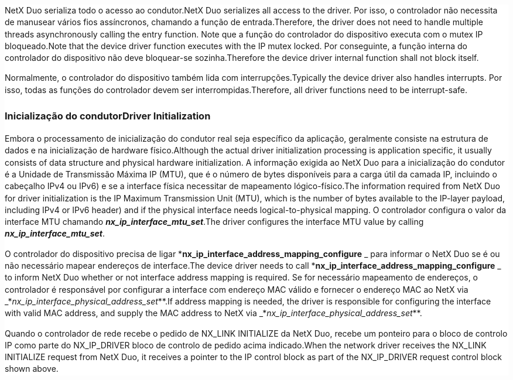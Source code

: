 
<span data-ttu-id="bd6ed-123">NetX Duo serializa todo o acesso ao condutor.</span><span class="sxs-lookup"><span data-stu-id="bd6ed-123">NetX Duo serializes all access to the driver.</span></span> <span data-ttu-id="bd6ed-124">Por isso, o controlador não necessita de manusear vários fios assíncronos, chamando a função de entrada.</span><span class="sxs-lookup"><span data-stu-id="bd6ed-124">Therefore, the driver does not need to handle multiple threads asynchronously calling the entry function.</span></span> <span data-ttu-id="bd6ed-125">Note que a função do controlador do dispositivo executa com o mutex IP bloqueado.</span><span class="sxs-lookup"><span data-stu-id="bd6ed-125">Note that the device driver function executes with the IP mutex locked.</span></span> <span data-ttu-id="bd6ed-126">Por conseguinte, a função interna do controlador do dispositivo não deve bloquear-se sozinha.</span><span class="sxs-lookup"><span data-stu-id="bd6ed-126">Therefore the device driver internal function shall not block itself.</span></span>

<span data-ttu-id="bd6ed-127">Normalmente, o controlador do dispositivo também lida com interrupções.</span><span class="sxs-lookup"><span data-stu-id="bd6ed-127">Typically the device driver also handles interrupts.</span></span> <span data-ttu-id="bd6ed-128">Por isso, todas as funções do controlador devem ser interrompidas.</span><span class="sxs-lookup"><span data-stu-id="bd6ed-128">Therefore, all driver functions need to be interrupt-safe.</span></span>

### <a name="driver-initialization"></a><span data-ttu-id="bd6ed-129">Inicialização do condutor</span><span class="sxs-lookup"><span data-stu-id="bd6ed-129">Driver Initialization</span></span>   
<span data-ttu-id="bd6ed-130">Embora o processamento de inicialização do condutor real seja específico da aplicação, geralmente consiste na estrutura de dados e na inicialização de hardware físico.</span><span class="sxs-lookup"><span data-stu-id="bd6ed-130">Although the actual driver initialization processing is application specific, it usually consists of data structure and physical hardware initialization.</span></span> <span data-ttu-id="bd6ed-131">A informação exigida ao NetX Duo para a inicialização do condutor é a Unidade de Transmissão Máxima IP (MTU), que é o número de bytes disponíveis para a carga útil da camada IP, incluindo o cabeçalho IPv4 ou IPv6) e se a interface física necessitar de mapeamento lógico-físico.</span><span class="sxs-lookup"><span data-stu-id="bd6ed-131">The information required from NetX Duo for driver initialization is the IP Maximum Transmission Unit (MTU), which is the number of bytes available to the IP-layer payload, including IPv4 or IPv6 header) and if the physical interface needs logical-to-physical mapping.</span></span> <span data-ttu-id="bd6ed-132">O controlador configura o valor da interface MTU chamando ***nx_ip_interface_mtu_set***.</span><span class="sxs-lookup"><span data-stu-id="bd6ed-132">The driver configures the interface MTU value by calling ***nx_ip_interface_mtu_set***.</span></span>

<span data-ttu-id="bd6ed-133">O controlador do dispositivo precisa de ligar \***nx_ip_interface_address_mapping_configure** _ para informar o NetX Duo se é ou não necessário mapear endereços de interface.</span><span class="sxs-lookup"><span data-stu-id="bd6ed-133">The device driver needs to call \***nx_ip_interface_address_mapping_configure** _ to inform NetX Duo whether or not interface address mapping is required.</span></span> <span data-ttu-id="bd6ed-134">Se for necessário mapeamento de endereços, o controlador é responsável por configurar a interface com endereço MAC válido e fornecer o endereço MAC ao NetX via _\*_nx_ip_interface_physical_address_set_\*\*.</span><span class="sxs-lookup"><span data-stu-id="bd6ed-134">If address mapping is needed, the driver is responsible for configuring the interface with valid MAC address, and supply the MAC address to NetX via _\*_nx_ip_interface_physical_address_set_\*\*.</span></span>

<span data-ttu-id="bd6ed-135">Quando o controlador de rede recebe o pedido de NX_LINK INITIALIZE da NetX Duo, recebe um ponteiro para o bloco de controlo IP como parte do NX_IP_DRIVER bloco de controlo de pedido acima indicado.</span><span class="sxs-lookup"><span data-stu-id="bd6ed-135">When the network driver receives the NX_LINK INITIALIZE request from NetX Duo, it receives a pointer to the IP control block as part of the NX_IP_DRIVER request control block shown above.</span></span>

